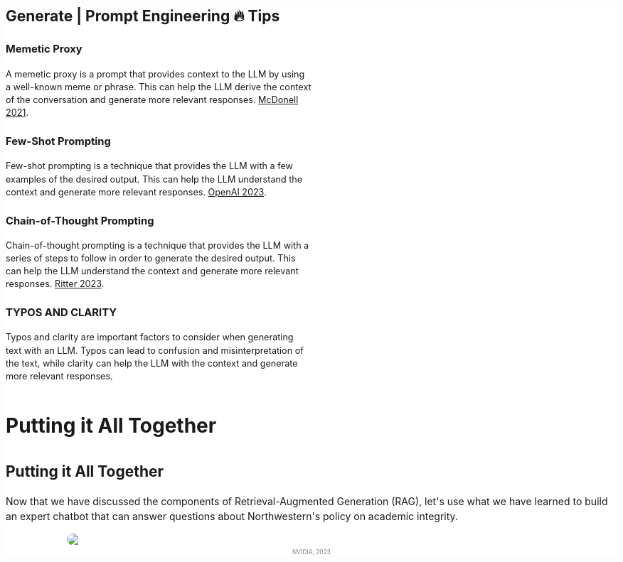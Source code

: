

## Generate | Prompt Engineering 🔥 Tips

<div class = "col-wrapper" style = "font-size: 0.9em;">
<div class="c1" style = "width: 50%; margin-right: 2em;">

### Memetic Proxy

A memetic proxy is a prompt that provides context to the LLM by using a well-known meme or phrase. This can help the LLM derive the context of the conversation and generate more relevant responses. [McDonell 2021](https://arxiv.org/pdf/2102.07350).

### Few-Shot Prompting
Few-shot prompting is a technique that provides the LLM with a few examples of the desired output. This can help the LLM understand the context and generate more relevant responses. [OpenAI 2023](https://arxiv.org/abs/2303.08774).

</div>
<div class="c2" style = "width: 50%">

### Chain-of-Thought Prompting
Chain-of-thought prompting is a technique that provides the LLM with a series of steps to follow in order to generate the desired output. This can help the LLM understand the context and generate more relevant responses. [Ritter 2023](https://arxiv.org/pdf/2305.14489).

### **TYPOS AND CLARITY**
Typos and clarity are important factors to consider when generating text with an LLM. Typos can lead to confusion and misinterpretation of the text, while clarity can help the LLM with the context and generate more relevant responses.

</div>
</div>



<div class="header-slide">

# Putting it All Together

</div>

 

## Putting it All Together

Now that we have discussed the components of Retrieval-Augmented Generation (RAG), let's use what we have learned to build an expert chatbot that can answer questions about Northwestern's policy on academic integrity.

<img src = "https://developer-blogs.nvidia.com/wp-content/uploads/2023/12/rag-pipeline-ingest-query-flow-b.png" style="margin: 0 auto; display: block; width: 80%; border-radius: 10px;">
<span style="font-size: 0.6em; padding-top: 0.5em; text-align: center; display: block; color: grey;">NVIDIA, 2023</span>
